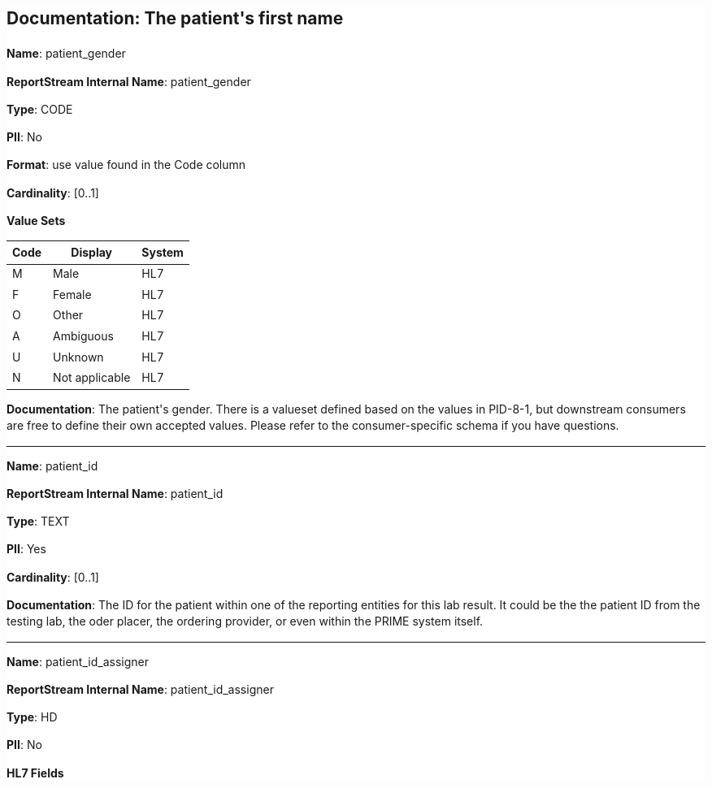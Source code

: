 **Documentation**:
The patient's first name
---

**Name**: patient_gender

**ReportStream Internal Name**: patient_gender

**Type**: CODE

**PII**: No

**Format**: use value found in the Code column

**Cardinality**: [0..1]

**Value Sets**

Code | Display | System
---- | ------- | ------
M|Male|HL7
F|Female|HL7
O|Other|HL7
A|Ambiguous|HL7
U|Unknown|HL7
N|Not applicable|HL7

**Documentation**:
The patient's gender. There is a valueset defined based on the values in PID-8-1, but downstream consumers are free to define their own accepted values. Please refer to the consumer-specific schema if you have questions.

---

**Name**: patient_id

**ReportStream Internal Name**: patient_id

**Type**: TEXT

**PII**: Yes

**Cardinality**: [0..1]

**Documentation**:
The ID for the patient within one of the reporting entities for this lab result. It could be the
the patient ID from the testing lab, the oder placer, the ordering provider, or even within the PRIME system itself.

---

**Name**: patient_id_assigner

**ReportStream Internal Name**: patient_id_assigner

**Type**: HD

**PII**: No

**HL7 Fields**

